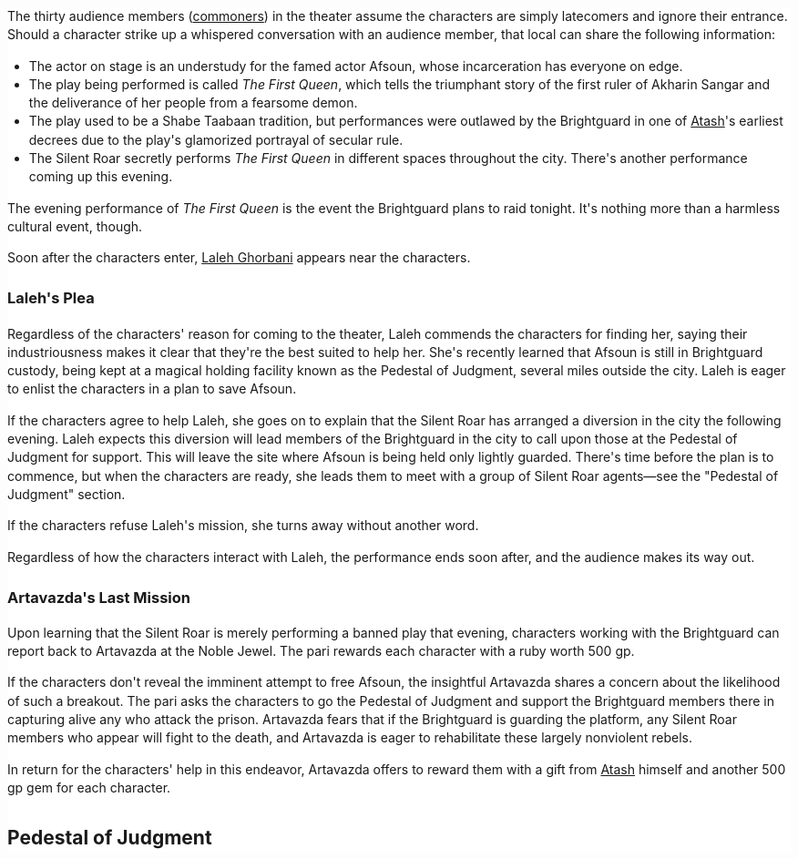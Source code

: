 The thirty audience members ([commoners](Mechanics/bestiary/humanoid/commoner.md)) in the theater assume the characters are simply latecomers and ignore their entrance. Should a character strike up a whispered conversation with an audience member, that local can share the following information:

- The actor on stage is an understudy for the famed actor Afsoun, whose incarceration has everyone on edge.  
- The play being performed is called *The First Queen*, which tells the triumphant story of the first ruler of Akharin Sangar and the deliverance of her people from a fearsome demon.  
- The play used to be a Shabe Taabaan tradition, but performances were outlawed by the Brightguard in one of [Atash](Mechanics/bestiary/npc/atash-jttrc.md)'s earliest decrees due to the play's glamorized portrayal of secular rule.  
- The Silent Roar secretly performs *The First Queen* in different spaces throughout the city. There's another performance coming up this evening.  

The evening performance of *The First Queen* is the event the Brightguard plans to raid tonight. It's nothing more than a harmless cultural event, though.

Soon after the characters enter, [Laleh Ghorbani](Mechanics/bestiary/npc/laleh-ghorbani-jttrc.md) appears near the characters.

### Laleh's Plea

Regardless of the characters' reason for coming to the theater, Laleh commends the characters for finding her, saying their industriousness makes it clear that they're the best suited to help her. She's recently learned that Afsoun is still in Brightguard custody, being kept at a magical holding facility known as the Pedestal of Judgment, several miles outside the city. Laleh is eager to enlist the characters in a plan to save Afsoun.

If the characters agree to help Laleh, she goes on to explain that the Silent Roar has arranged a diversion in the city the following evening. Laleh expects this diversion will lead members of the Brightguard in the city to call upon those at the Pedestal of Judgment for support. This will leave the site where Afsoun is being held only lightly guarded. There's time before the plan is to commence, but when the characters are ready, she leads them to meet with a group of Silent Roar agents—see the "Pedestal of Judgment" section.

If the characters refuse Laleh's mission, she turns away without another word.

Regardless of how the characters interact with Laleh, the performance ends soon after, and the audience makes its way out.

### Artavazda's Last Mission

Upon learning that the Silent Roar is merely performing a banned play that evening, characters working with the Brightguard can report back to Artavazda at the Noble Jewel. The pari rewards each character with a ruby worth 500 gp.

If the characters don't reveal the imminent attempt to free Afsoun, the insightful Artavazda shares a concern about the likelihood of such a breakout. The pari asks the characters to go the Pedestal of Judgment and support the Brightguard members there in capturing alive any who attack the prison. Artavazda fears that if the Brightguard is guarding the platform, any Silent Roar members who appear will fight to the death, and Artavazda is eager to rehabilitate these largely nonviolent rebels.

In return for the characters' help in this endeavor, Artavazda offers to reward them with a gift from [Atash](Mechanics/bestiary/npc/atash-jttrc.md) himself and another 500 gp gem for each character.

## Pedestal of Judgment
